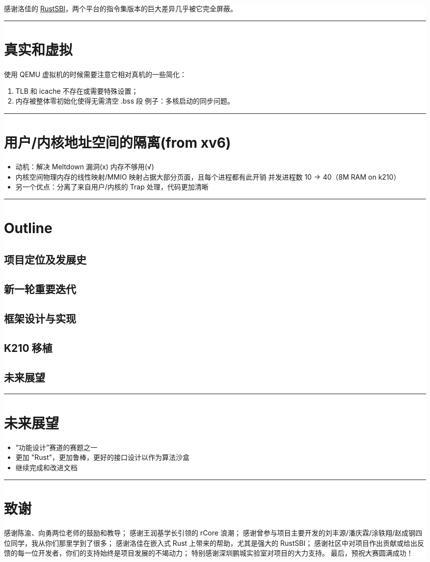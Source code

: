 感谢洛佳的 [RustSBI](https://github.com/luojia65/rustsbi)，两个平台的指令集版本的巨大差异几乎被它完全屏蔽。

---

# 真实和虚拟
使用 QEMU 虚拟机的时候需要注意它相对真机的一些简化：
1. TLB 和 icache 不存在或需要特殊设置；
2. 内存被整体零初始化使得无需清空 .bss 段
   例子：多核启动的同步问题。

---

# 用户/内核地址空间的隔离(from xv6)
* 动机：解决 Meltdown 漏洞(x) 内存不够用(√)
* 内核空间物理内存的线性映射/MMIO 映射占据大部分页面，且每个进程都有此开销
  并发进程数 $10\rightarrow{40}$（8M RAM on k210）
* 另一个优点：分离了来自用户/内核的 Trap 处理，代码更加清晰

---

# Outline
## 项目定位及发展史
## 新一轮重要迭代
## 框架设计与实现
## K210 移植
## **未来展望**

---

# 未来展望
* “功能设计”赛道的赛题之一
* 更加 "Rust"，更加鲁棒，更好的接口设计以作为算法沙盒
* 继续完成和改进文档


---

# 致谢
感谢陈渝、向勇两位老师的鼓励和教导；
感谢王润基学长引领的 rCore 浪潮；
感谢曾参与项目主要开发的刘丰源/潘庆霖/涂轶翔/赵成钢四位同学，我从你们那里学到了很多；
感谢洛佳在嵌入式 Rust 上带来的帮助，尤其是强大的 RustSBI；
感谢社区中对项目作出贡献或给出反馈的每一位开发者，你们的支持始终是项目发展的不竭动力；
特别感谢深圳鹏城实验室对项目的大力支持。
最后，预祝大赛圆满成功！
